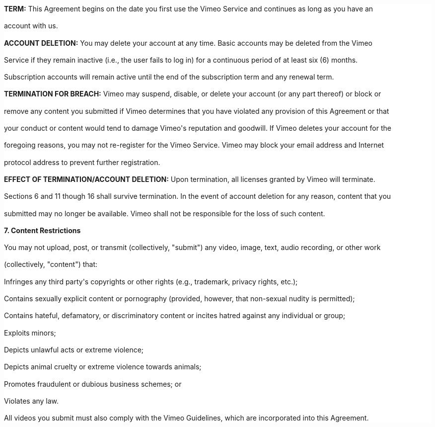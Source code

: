 **TERM:** This Agreement begins on the date you first use the Vimeo Service and continues as long as you have an

account with us.

**ACCOUNT DELETION:** You may delete your account at any time. Basic accounts may be deleted from the Vimeo

Service if they remain inactive (i.e., the user fails to log in) for a continuous period of at least six (6) months.

Subscription accounts will remain active until the end of the subscription term and any renewal term.

**TERMINATION FOR BREACH:** Vimeo may suspend, disable, or delete your account (or any part thereof) or block or

remove any content you submitted if Vimeo determines that you have violated any provision of this Agreement or that

your conduct or content would tend to damage Vimeo's reputation and goodwill. If Vimeo deletes your account for the

foregoing reasons, you may not re-register for the Vimeo Service. Vimeo may block your email address and Internet

protocol address to prevent further registration.

**EFFECT OF TERMINATION/ACCOUNT DELETION:** Upon termination, all licenses granted by Vimeo will terminate.

Sections 6 and 11 though 16 shall survive termination. In the event of account deletion for any reason, content that you

submitted may no longer be available. Vimeo shall not be responsible for the loss of such content.

**7. Content Restrictions**

You may not upload, post, or transmit (collectively, "submit") any video, image, text, audio recording, or other work

(collectively, "content") that:

Infringes any third party's copyrights or other rights (e.g., trademark, privacy rights, etc.);

Contains sexually explicit content or pornography (provided, however, that non-sexual nudity is permitted);

Contains hateful, defamatory, or discriminatory content or incites hatred against any individual or group;

Exploits minors;

Depicts unlawful acts or extreme violence;

Depicts animal cruelty or extreme violence towards animals;

Promotes fraudulent or dubious business schemes; or

Violates any law.

All videos you submit must also comply with the Vimeo Guidelines, which are incorporated into this Agreement.
